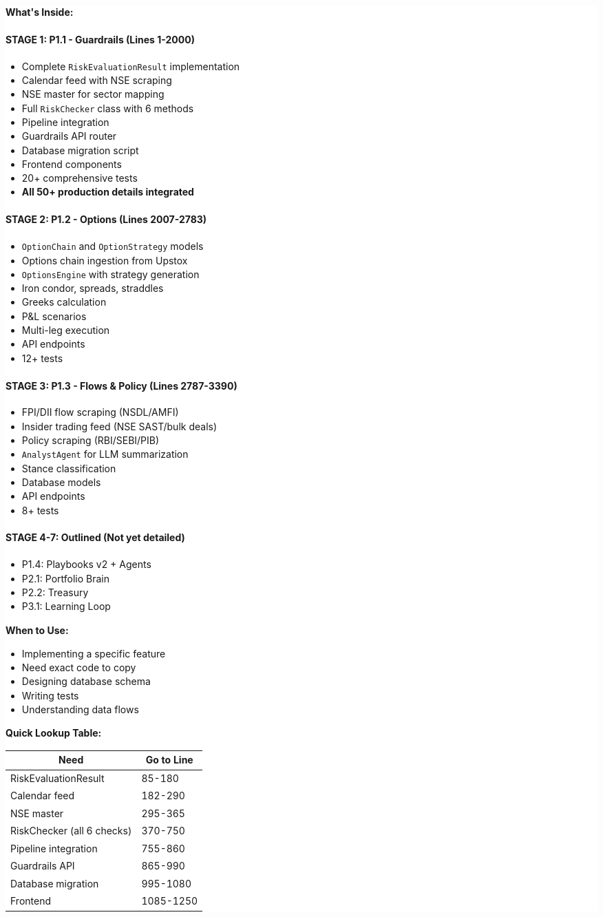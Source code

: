 **What's Inside:**

#### **STAGE 1: P1.1 - Guardrails (Lines 1-2000)**
- Complete `RiskEvaluationResult` implementation
- Calendar feed with NSE scraping
- NSE master for sector mapping
- Full `RiskChecker` class with 6 methods
- Pipeline integration
- Guardrails API router
- Database migration script
- Frontend components
- 20+ comprehensive tests
- **All 50+ production details integrated**

#### **STAGE 2: P1.2 - Options (Lines 2007-2783)**  
- `OptionChain` and `OptionStrategy` models
- Options chain ingestion from Upstox
- `OptionsEngine` with strategy generation
- Iron condor, spreads, straddles
- Greeks calculation
- P&L scenarios
- Multi-leg execution
- API endpoints
- 12+ tests

#### **STAGE 3: P1.3 - Flows & Policy (Lines 2787-3390)**
- FPI/DII flow scraping (NSDL/AMFI)
- Insider trading feed (NSE SAST/bulk deals)
- Policy scraping (RBI/SEBI/PIB)
- `AnalystAgent` for LLM summarization
- Stance classification
- Database models
- API endpoints
- 8+ tests

#### **STAGE 4-7: Outlined** (Not yet detailed)
- P1.4: Playbooks v2 + Agents
- P2.1: Portfolio Brain
- P2.2: Treasury
- P3.1: Learning Loop

**When to Use:**
- Implementing a specific feature
- Need exact code to copy
- Designing database schema
- Writing tests
- Understanding data flows

**Quick Lookup Table:**

| Need | Go to Line |
|------|-----------|
| RiskEvaluationResult | 85-180 |
| Calendar feed | 182-290 |
| NSE master | 295-365 |
| RiskChecker (all 6 checks) | 370-750 |
| Pipeline integration | 755-860 |
| Guardrails API | 865-990 |
| Database migration | 995-1080 |
| Frontend | 1085-1250 |